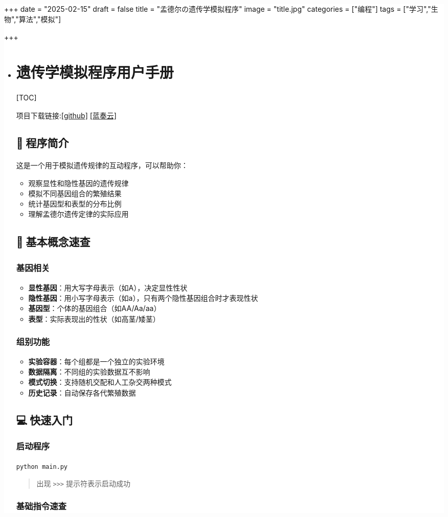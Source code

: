 

+++
date = "2025-02-15"
draft = false
title = "孟德尔の遗传学模拟程序"
image = "title.jpg"
categories = ["编程"]
tags = ["学习","生物","算法","模拟"]

+++

- # 遗传学模拟程序用户手册

  [TOC]

  项目下载链接:[[github]](https://github.com/SJTdreams/GeneSim-Lab) [[蓝奏云]](https://wwts.lanzoub.com/iPadm2nv0jri)

  ## 🌱 程序简介

  这是一个用于模拟遗传规律的互动程序，可以帮助你：

  - 观察显性和隐性基因的遗传规律
  - 模拟不同基因组合的繁殖结果
  - 统计基因型和表型的分布比例
  - 理解孟德尔遗传定律的实际应用

  ## 🧬 基本概念速查

  ### 基因相关

  - **显性基因**：用大写字母表示（如A），决定显性性状
  - **隐性基因**：用小写字母表示（如a），只有两个隐性基因组合时才表现性状
  - **基因型**：个体的基因组合（如AA/Aa/aa）
  - **表型**：实际表现出的性状（如高茎/矮茎）

  ### 组别功能

  - **实验容器**：每个组都是一个独立的实验环境
  - **数据隔离**：不同组的实验数据互不影响
  - **模式切换**：支持随机交配和人工杂交两种模式
  - **历史记录**：自动保存各代繁殖数据

  ## 💻 快速入门

  ### 启动程序

  ```bash
  python main.py
  ```

  > 出现 `>>>` 提示符表示启动成功

  ### 基础指令速查
